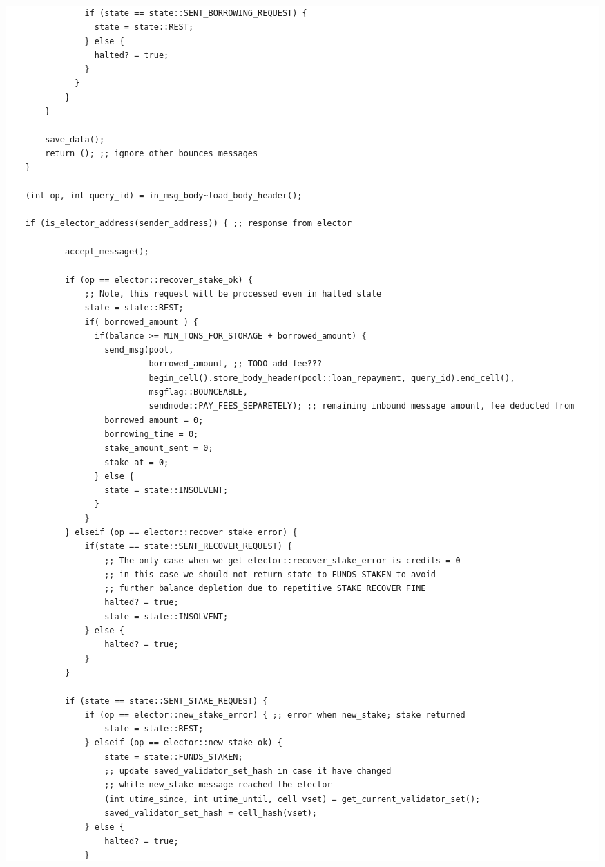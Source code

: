 ```func
                if (state == state::SENT_BORROWING_REQUEST) {
                  state = state::REST;
                } else {
                  halted? = true;
                }
              }
            }
        }

        save_data();
        return (); ;; ignore other bounces messages
    }

    (int op, int query_id) = in_msg_body~load_body_header();

    if (is_elector_address(sender_address)) { ;; response from elector

            accept_message();

            if (op == elector::recover_stake_ok) {
                ;; Note, this request will be processed even in halted state
                state = state::REST;
                if( borrowed_amount ) {
                  if(balance >= MIN_TONS_FOR_STORAGE + borrowed_amount) {
                    send_msg(pool,
                             borrowed_amount, ;; TODO add fee???
                             begin_cell().store_body_header(pool::loan_repayment, query_id).end_cell(),
                             msgflag::BOUNCEABLE,
                             sendmode::PAY_FEES_SEPARETELY); ;; remaining inbound message amount, fee deducted from
                    borrowed_amount = 0;
                    borrowing_time = 0;
                    stake_amount_sent = 0;
                    stake_at = 0;
                  } else {
                    state = state::INSOLVENT;
                  }
                }
            } elseif (op == elector::recover_stake_error) {
                if(state == state::SENT_RECOVER_REQUEST) {
                    ;; The only case when we get elector::recover_stake_error is credits = 0
                    ;; in this case we should not return state to FUNDS_STAKEN to avoid
                    ;; further balance depletion due to repetitive STAKE_RECOVER_FINE
                    halted? = true;
                    state = state::INSOLVENT;
                } else {
                    halted? = true;
                }
            }

            if (state == state::SENT_STAKE_REQUEST) {
                if (op == elector::new_stake_error) { ;; error when new_stake; stake returned
                    state = state::REST;
                } elseif (op == elector::new_stake_ok) {
                    state = state::FUNDS_STAKEN;
                    ;; update saved_validator_set_hash in case it have changed
                    ;; while new_stake message reached the elector
                    (int utime_since, int utime_until, cell vset) = get_current_validator_set();
                    saved_validator_set_hash = cell_hash(vset);
                } else {
                    halted? = true;
                }
```